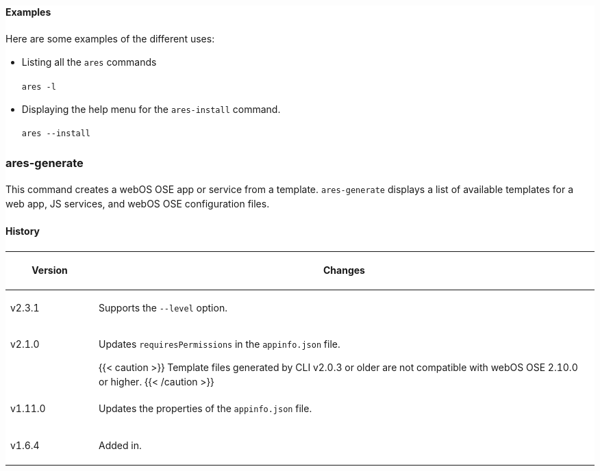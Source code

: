 #### Examples

Here are some examples of the different uses:

* Listing all the `ares` commands

    ``` shell
    ares -l
    ```

* Displaying the help menu for the `ares-install` command.

    ``` shell
    ares --install
    ```
### ares-generate

This command creates a webOS OSE app or service from a template. `ares-generate` displays a list of available templates for a web app, JS services, and webOS OSE configuration files.

#### History

<div class="table-container">
  <table class="table is-bordered is-fullwidth">
    <thead>
      <tr class="header">
        <th style="width:15%"><p>Version</p></th>
        <th><p>Changes</p></th>
      </tr>
    </thead>
    <tbody>
      <tr>
        <td><p>v2.3.1</p></td>
        <td><p>Supports the <code>--level</code> option.</p></td>
      </tr>
      <tr>
        <td><p>v2.1.0</p></td>
        <td>
          <p>Updates <code>requiresPermissions</code> in the <code>appinfo.json</code> file.</p>
          {{< caution >}}
          Template files generated by CLI v2.0.3 or older are not compatible with webOS OSE 2.10.0 or higher.
          {{< /caution >}}
        </td>
      </tr>
      <tr>
        <td><p>v1.11.0</p></td>
        <td><p>Updates the properties of the <code>appinfo.json</code> file.</p></td>
      </tr>
      <tr>
        <td><p>v1.6.4</p></td>
        <td><p>Added in.</p></td>
      </tr>
    </tbody>
  </table>
</div>
